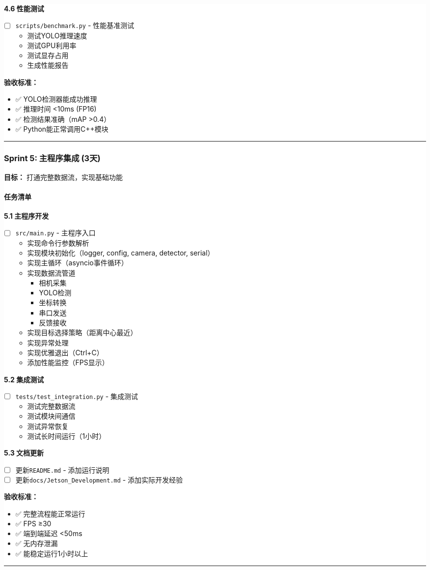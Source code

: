 **4.6 性能测试**
- [ ] `scripts/benchmark.py` - 性能基准测试
  - 测试YOLO推理速度
  - 测试GPU利用率
  - 测试显存占用
  - 生成性能报告

**验收标准：**
- ✅ YOLO检测器能成功推理
- ✅ 推理时间 <10ms (FP16)
- ✅ 检测结果准确（mAP >0.4）
- ✅ Python能正常调用C++模块

---

### Sprint 5: 主程序集成 (3天)
**目标：** 打通完整数据流，实现基础功能

#### 任务清单

**5.1 主程序开发**
- [ ] `src/main.py` - 主程序入口
  - 实现命令行参数解析
  - 实现模块初始化（logger, config, camera, detector, serial）
  - 实现主循环（asyncio事件循环）
  - 实现数据流管道
    - 相机采集
    - YOLO检测
    - 坐标转换
    - 串口发送
    - 反馈接收
  - 实现目标选择策略（距离中心最近）
  - 实现异常处理
  - 实现优雅退出（Ctrl+C）
  - 添加性能监控（FPS显示）

**5.2 集成测试**
- [ ] `tests/test_integration.py` - 集成测试
  - 测试完整数据流
  - 测试模块间通信
  - 测试异常恢复
  - 测试长时间运行（1小时）

**5.3 文档更新**
- [ ] 更新`README.md` - 添加运行说明
- [ ] 更新`docs/Jetson_Development.md` - 添加实际开发经验

**验收标准：**
- ✅ 完整流程能正常运行
- ✅ FPS ≥30
- ✅ 端到端延迟 <50ms
- ✅ 无内存泄漏
- ✅ 能稳定运行1小时以上

---
